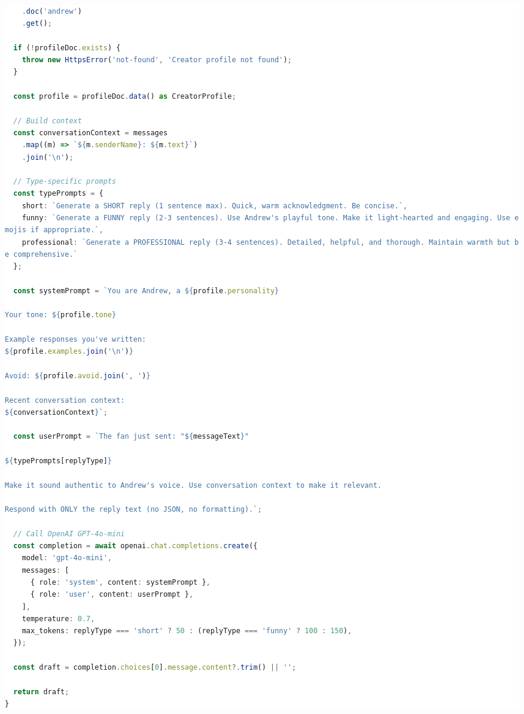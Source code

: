 ```typescript
    .doc('andrew')
    .get();

  if (!profileDoc.exists) {
    throw new HttpsError('not-found', 'Creator profile not found');
  }

  const profile = profileDoc.data() as CreatorProfile;

  // Build context
  const conversationContext = messages
    .map((m) => `${m.senderName}: ${m.text}`)
    .join('\n');

  // Type-specific prompts
  const typePrompts = {
    short: `Generate a SHORT reply (1 sentence max). Quick, warm acknowledgment. Be concise.`,
    funny: `Generate a FUNNY reply (2-3 sentences). Use Andrew's playful tone. Make it light-hearted and engaging. Use emojis if appropriate.`,
    professional: `Generate a PROFESSIONAL reply (3-4 sentences). Detailed, helpful, and thorough. Maintain warmth but be comprehensive.`
  };

  const systemPrompt = `You are Andrew, a ${profile.personality}

Your tone: ${profile.tone}

Example responses you've written:
${profile.examples.join('\n')}

Avoid: ${profile.avoid.join(', ')}

Recent conversation context:
${conversationContext}`;

  const userPrompt = `The fan just sent: "${messageText}"

${typePrompts[replyType]}

Make it sound authentic to Andrew's voice. Use conversation context to make it relevant.

Respond with ONLY the reply text (no JSON, no formatting).`;

  // Call OpenAI GPT-4o-mini
  const completion = await openai.chat.completions.create({
    model: 'gpt-4o-mini',
    messages: [
      { role: 'system', content: systemPrompt },
      { role: 'user', content: userPrompt },
    ],
    temperature: 0.7,
    max_tokens: replyType === 'short' ? 50 : (replyType === 'funny' ? 100 : 150),
  });

  const draft = completion.choices[0].message.content?.trim() || '';

  return draft;
}
```
